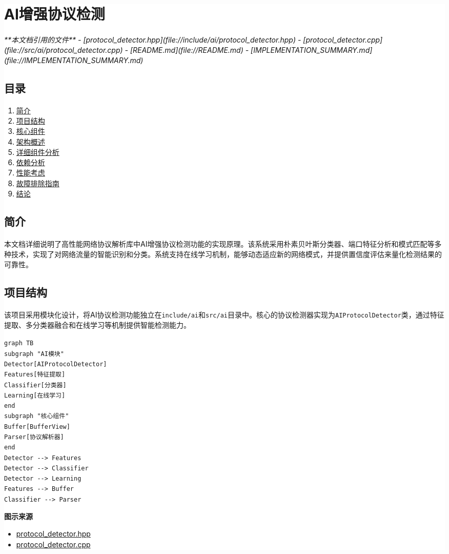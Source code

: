 # AI增强协议检测

<cite>
**本文档引用的文件**
- [protocol_detector.hpp](file://include/ai/protocol_detector.hpp)
- [protocol_detector.cpp](file://src/ai/protocol_detector.cpp)
- [README.md](file://README.md)
- [IMPLEMENTATION_SUMMARY.md](file://IMPLEMENTATION_SUMMARY.md)
</cite>

## 目录
1. [简介](#简介)
2. [项目结构](#项目结构)
3. [核心组件](#核心组件)
4. [架构概述](#架构概述)
5. [详细组件分析](#详细组件分析)
6. [依赖分析](#依赖分析)
7. [性能考虑](#性能考虑)
8. [故障排除指南](#故障排除指南)
9. [结论](#结论)

## 简介
本文档详细说明了高性能网络协议解析库中AI增强协议检测功能的实现原理。该系统采用朴素贝叶斯分类器、端口特征分析和模式匹配等多种技术，实现了对网络流量的智能识别和分类。系统支持在线学习机制，能够动态适应新的网络模式，并提供置信度评估来量化检测结果的可靠性。

## 项目结构
该项目采用模块化设计，将AI协议检测功能独立在`include/ai`和`src/ai`目录中。核心的协议检测器实现为`AIProtocolDetector`类，通过特征提取、多分类器融合和在线学习等机制提供智能检测能力。

```mermaid
graph TB
subgraph "AI模块"
Detector[AIProtocolDetector]
Features[特征提取]
Classifier[分类器]
Learning[在线学习]
end
subgraph "核心组件"
Buffer[BufferView]
Parser[协议解析器]
end
Detector --> Features
Detector --> Classifier
Detector --> Learning
Features --> Buffer
Classifier --> Parser
```

**图示来源**
- [protocol_detector.hpp](file://include/ai/protocol_detector.hpp#L26-L74)
- [protocol_detector.cpp](file://src/ai/protocol_detector.cpp#L9-L16)
